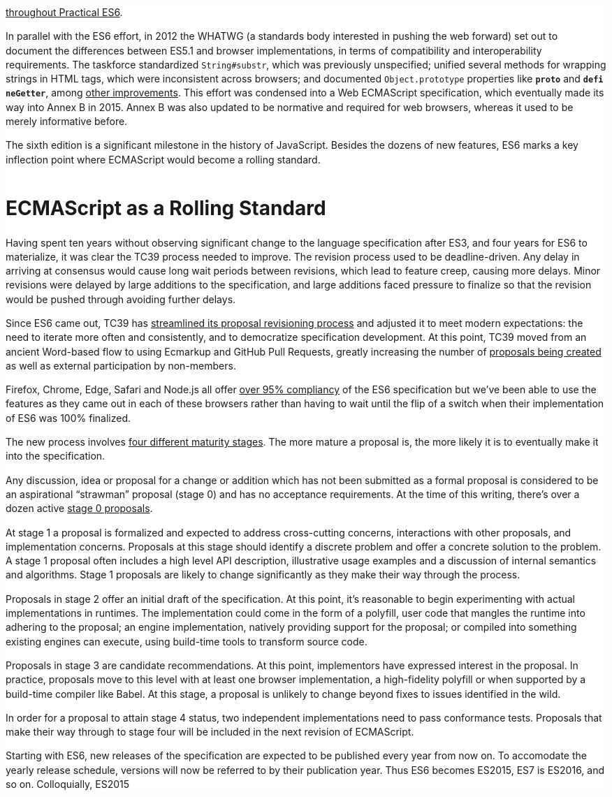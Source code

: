<a href="https://ponyfoo.com/books/practical-es6/chapters/1" aria-label="Read the first  chapter of Practical ES6 online">throughout Practical ES6</a>.</p> <p>In parallel with the ES6 effort, in 2012 the WHATWG (a standards body interested in pushing the web forward) set out to document the differences between ES5.1 and browser implementations, in terms of compatibility and interoperability requirements. The taskforce standardized <code class="md-code md-code-inline">String#substr</code>, which was previously unspecified; unified several methods for wrapping strings in HTML tags, which were inconsistent across browsers; and documented <code class="md-code md-code-inline">Object.prototype</code> properties like <code class="md-code md-code-inline">__proto__</code> and <code class="md-code md-code-inline">__defineGetter__</code>, among <a href="http://mjavascript.com/out/javascript" target="_blank" aria-label="Check out this article for the full set of changes made when merging the Web ECMAScript specification upstream.">other improvements</a>. This effort was condensed into a Web ECMAScript specification, which eventually made its way into Annex B in 2015. Annex B was also updated to be normative and required for web browsers, whereas it used to be merely informative before.</p> <p>The sixth edition is a significant milestone in the history of JavaScript. Besides the dozens of new features, ES6 marks a key inflection point where ECMAScript would become a rolling standard.</p> <h1 id="ecmascript-as-a-rolling-standard">ECMAScript as a Rolling Standard</h1> <p>Having spent ten years without observing significant change to the language specification after ES3, and four years for ES6 to materialize, it was clear the TC39 process needed to improve. The revision process used to be deadline-driven. Any delay in arriving at consensus would cause long wait periods between revisions, which lead to feature creep, causing more delays. Minor revisions were delayed by large additions to the specification, and large additions faced pressure to finalize so that the revision would be pushed through avoiding further delays.</p> <p>Since ES6 came out, TC39 has <a href="https://mjavascript.com/out/tc39-improvement" target="_blank" aria-label="The September 2013 presentation which lead to the streamlined proposal revisioning process.">streamlined its proposal revisioning process</a> and adjusted it to meet modern expectations: the need to iterate more often and consistently, and to democratize specification development. At this point, TC39 moved from an ancient Word-based flow to using Ecmarkup and GitHub Pull Requests, greatly increasing the number of <a href="https://mjavascript.com/out/tc39-proposals" target="_blank" aria-label="Check out all proposals being considered by TC39.">proposals being created</a> as well as external participation by non-members.</p> <p>Firefox, Chrome, Edge, Safari and Node.js all offer <a href="https://mjavascript.com/out/es6-compat" target="_blank" aria-label="A detailed ES6 compatibility report across browsers">over 95% compliancy</a> of the ES6 specification but we&#x2019;ve been able to use the features as they came out in each of these browsers rather than having to wait until the flip of a switch when their implementation of ES6 was 100% finalized.</p> <p>The new process involves <a href="https://mjavascript.com/out/tc39-process" target="_blank" aria-label="TC39 proposal process documentation">four different maturity stages</a>. The more mature a proposal is, the more likely it is to eventually make it into the specification.</p> <p>Any discussion, idea or proposal for a change or addition which has not been submitted as a formal proposal is considered to be an aspirational &#x201C;strawman&#x201D; proposal (stage 0) and has no acceptance requirements. At the time of this writing, there&#x2019;s over a dozen active <a href="https://mjavascript.com/out/tc39-stage0" target="_blank" aria-label="Check out the proposals currently at stage 0">stage 0 proposals</a>.</p> <p>At stage 1 a proposal is formalized and expected to address cross-cutting concerns, interactions with other proposals, and implementation concerns. Proposals at this stage should identify a discrete problem and offer a concrete solution to the problem. A stage 1 proposal often includes a high level API description, illustrative usage examples and a discussion of internal semantics and algorithms. Stage 1 proposals are likely to change significantly as they make their way through the process.</p> <p>Proposals in stage 2 offer an initial draft of the specification. At this point, it&#x2019;s reasonable to begin experimenting with actual implementations in runtimes. The implementation could come in the form of a polyfill, user code that mangles the runtime into adhering to the proposal; an engine implementation, natively providing support for the proposal; or compiled into something existing engines can execute, using build-time tools to transform source code.</p> <p>Proposals in stage 3 are candidate recommendations. At this point, implementors have expressed interest in the proposal. In practice, proposals move to this level with at least one browser implementation, a high-fidelity polyfill or when supported by a build-time compiler like Babel. At this stage, a proposal is unlikely to change beyond fixes to issues identified in the wild.</p> <p>In order for a proposal to attain stage 4 status, two independent implementations need to pass conformance tests. Proposals that make their way through to stage four will be included in the next revision of ECMAScript.</p> <p>Starting with ES6, new releases of the specification are expected to be published every year from now on. To accomodate the yearly release schedule, versions will now be referred to by their publication year. Thus ES6 becomes ES2015, ES7 is ES2016, and so on. Colloquially, ES2015